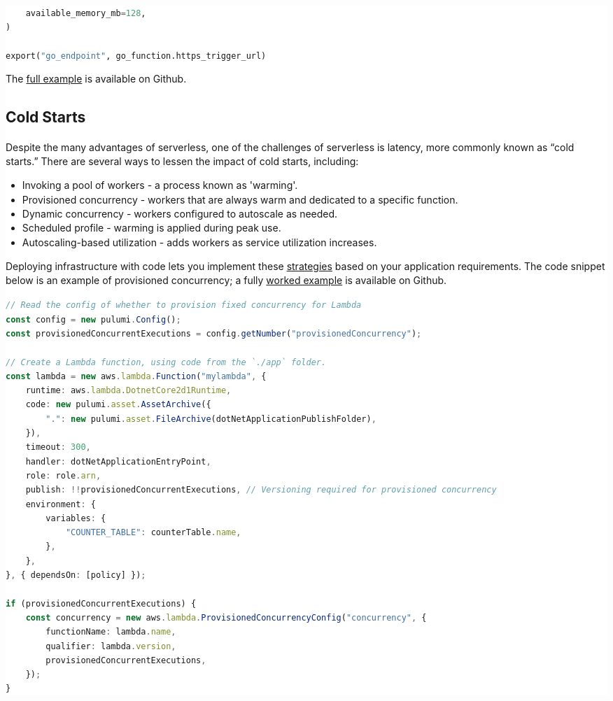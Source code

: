 ```python
    available_memory_mb=128,
)

export("go_endpoint", go_function.https_trigger_url)
```

The [full example](https://github.com/pulumi/examples/tree/master/gcp-ts-serverless-raw) is available on Github.

## Cold Starts

Despite the many advantages of serverless, one of the challenges of serverless is latency, more commonly known as “cold starts.” There are several ways to lessen the impact of cold starts, including:

- Invoking a pool of workers - a process known as 'warming'.
- Provisioned concurrency - workers that are always warm and dedicated to a specific function.
- Dynamic concurrency - workers configured to autoscale as needed.
- Scheduled profile - warming is applied during peak use.
- Autoscaling-based utilization - adds workers as service utilization increases.

Deploying infrastructure with code lets you implement these [strategies](/blog/aws-lambda-provisioned-concurrency-no-cold-starts/) based on your application requirements. The code snippet below is an example of provisioned concurrency; a fully [worked example](https://github.com/pulumi/examples/tree/master/aws-ts-serverless-raw) is available on Github.

```ts
// Read the config of whether to provision fixed concurrency for Lambda
const config = new pulumi.Config();
const provisionedConcurrentExecutions = config.getNumber("provisionedConcurrency");

// Create a Lambda function, using code from the `./app` folder.
const lambda = new aws.lambda.Function("mylambda", {
    runtime: aws.lambda.DotnetCore2d1Runtime,
    code: new pulumi.asset.AssetArchive({
        ".": new pulumi.asset.FileArchive(dotNetApplicationPublishFolder),
    }),
    timeout: 300,
    handler: dotNetApplicationEntryPoint,
    role: role.arn,
    publish: !!provisionedConcurrentExecutions, // Versioning required for provisioned concurrency
    environment: {
        variables: {
            "COUNTER_TABLE": counterTable.name,
        },
    },
}, { dependsOn: [policy] });

if (provisionedConcurrentExecutions) {
    const concurrency = new aws.lambda.ProvisionedConcurrencyConfig("concurrency", {
        functionName: lambda.name,
        qualifier: lambda.version,
        provisionedConcurrentExecutions,
    });
}
```
